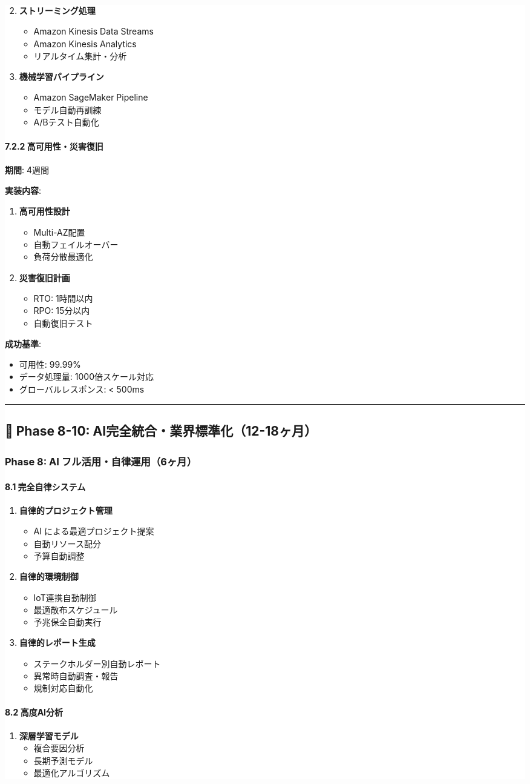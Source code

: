 2. **ストリーミング処理**
   - Amazon Kinesis Data Streams
   - Amazon Kinesis Analytics
   - リアルタイム集計・分析

3. **機械学習パイプライン**
   - Amazon SageMaker Pipeline
   - モデル自動再訓練
   - A/Bテスト自動化

#### 7.2.2 高可用性・災害復旧
**期間**: 4週間

**実装内容**:
1. **高可用性設計**
   - Multi-AZ配置
   - 自動フェイルオーバー
   - 負荷分散最適化

2. **災害復旧計画**
   - RTO: 1時間以内
   - RPO: 15分以内
   - 自動復旧テスト

**成功基準**:
- 可用性: 99.99%
- データ処理量: 1000倍スケール対応
- グローバルレスポンス: < 500ms

---

## 🤖 Phase 8-10: AI完全統合・業界標準化（12-18ヶ月）

### Phase 8: AI フル活用・自律運用（6ヶ月）

#### 8.1 完全自律システム
1. **自律的プロジェクト管理**
   - AI による最適プロジェクト提案
   - 自動リソース配分
   - 予算自動調整

2. **自律的環境制御**
   - IoT連携自動制御
   - 最適散布スケジュール
   - 予兆保全自動実行

3. **自律的レポート生成**
   - ステークホルダー別自動レポート
   - 異常時自動調査・報告
   - 規制対応自動化

#### 8.2 高度AI分析
1. **深層学習モデル**
   - 複合要因分析
   - 長期予測モデル
   - 最適化アルゴリズム
